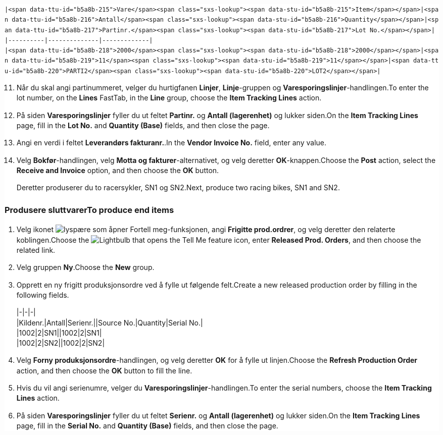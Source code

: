     |<span data-ttu-id="b5a8b-215">Vare</span><span class="sxs-lookup"><span data-stu-id="b5a8b-215">Item</span></span>|<span data-ttu-id="b5a8b-216">Antall</span><span class="sxs-lookup"><span data-stu-id="b5a8b-216">Quantity</span></span>|<span data-ttu-id="b5a8b-217">Partinr.</span><span class="sxs-lookup"><span data-stu-id="b5a8b-217">Lot No.</span></span>|  
    |----------|--------------|-------------|  
    |<span data-ttu-id="b5a8b-218">2000</span><span class="sxs-lookup"><span data-stu-id="b5a8b-218">2000</span></span>|<span data-ttu-id="b5a8b-219">11</span><span class="sxs-lookup"><span data-stu-id="b5a8b-219">11</span></span>|<span data-ttu-id="b5a8b-220">PARTI2</span><span class="sxs-lookup"><span data-stu-id="b5a8b-220">LOT2</span></span>|  

11. <span data-ttu-id="b5a8b-221">Når du skal angi partinummeret, velger du hurtigfanen **Linjer**, **Linje**-gruppen og **Varesporingslinjer**-handlingen.</span><span class="sxs-lookup"><span data-stu-id="b5a8b-221">To enter the lot number, on the **Lines** FastTab, in the **Line** group, choose the **Item Tracking Lines** action.</span></span>  
12. <span data-ttu-id="b5a8b-222">På siden **Varesporingslinjer** fyller du ut feltet **Partinr.** og **Antall (lagerenhet)** og lukker siden.</span><span class="sxs-lookup"><span data-stu-id="b5a8b-222">On the **Item Tracking Lines** page, fill in the **Lot No.** and **Quantity (Base)** fields, and then close the page.</span></span>  
13. <span data-ttu-id="b5a8b-223">Angi en verdi i feltet **Leverandørs fakturanr.**.</span><span class="sxs-lookup"><span data-stu-id="b5a8b-223">In the **Vendor Invoice No.** field, enter any value.</span></span>  
14. <span data-ttu-id="b5a8b-224">Velg **Bokfør**-handlingen, velg **Motta og fakturer**-alternativet, og velg deretter **OK**-knappen.</span><span class="sxs-lookup"><span data-stu-id="b5a8b-224">Choose the **Post** action, select the **Receive and Invoice** option, and then choose the **OK** button.</span></span>  

    <span data-ttu-id="b5a8b-225">Deretter produserer du to racersykler, SN1 og SN2.</span><span class="sxs-lookup"><span data-stu-id="b5a8b-225">Next, produce two racing bikes, SN1 and SN2.</span></span>  

### <a name="to-produce-end-items"></a><span data-ttu-id="b5a8b-226">Produsere sluttvarer</span><span class="sxs-lookup"><span data-stu-id="b5a8b-226">To produce end items</span></span>  
1.  <span data-ttu-id="b5a8b-227">Velg ikonet ![lyspære som åpner Fortell meg-funksjonen](media/ui-search/search_small.png "Fortell hva du vil gjøre"), angi **Frigitte prod.ordrer**, og velg deretter den relaterte koblingen.</span><span class="sxs-lookup"><span data-stu-id="b5a8b-227">Choose the ![Lightbulb that opens the Tell Me feature](media/ui-search/search_small.png "Tell me what you want to do") icon, enter **Released Prod. Orders**, and then choose the related link.</span></span>  
2.  <span data-ttu-id="b5a8b-228">Velg gruppen **Ny**.</span><span class="sxs-lookup"><span data-stu-id="b5a8b-228">Choose the **New** group.</span></span>  
3.  <span data-ttu-id="b5a8b-229">Opprett en ny frigitt produksjonsordre ved å fylle ut følgende felt.</span><span class="sxs-lookup"><span data-stu-id="b5a8b-229">Create a new released production order by filling in the following fields.</span></span>  

    |-|-|-|  
    <span data-ttu-id="b5a8b-230">|Kildenr.|Antall|Serienr.|</span><span class="sxs-lookup"><span data-stu-id="b5a8b-230">|Source No.|Quantity|Serial No.|</span></span>  
    <span data-ttu-id="b5a8b-231">|1002|2|SN1|</span><span class="sxs-lookup"><span data-stu-id="b5a8b-231">|1002|2|SN1|</span></span>  
    <span data-ttu-id="b5a8b-232">|1002|2|SN2|</span><span class="sxs-lookup"><span data-stu-id="b5a8b-232">|1002|2|SN2|</span></span>  

4.  <span data-ttu-id="b5a8b-233">Velg **Forny produksjonsordre**-handlingen, og velg deretter **OK** for å fylle ut linjen.</span><span class="sxs-lookup"><span data-stu-id="b5a8b-233">Choose the **Refresh Production Order** action, and then choose the **OK** button to fill the line.</span></span>  
5.  <span data-ttu-id="b5a8b-234">Hvis du vil angi serienumre, velger du **Varesporingslinjer**-handlingen.</span><span class="sxs-lookup"><span data-stu-id="b5a8b-234">To enter the serial numbers, choose the **Item Tracking Lines** action.</span></span>  
6.  <span data-ttu-id="b5a8b-235">På siden **Varesporingslinjer** fyller du ut feltet **Serienr.** og **Antall (lagerenhet)** og lukker siden.</span><span class="sxs-lookup"><span data-stu-id="b5a8b-235">On the **Item Tracking Lines** page, fill in the **Serial No.** and **Quantity (Base)** fields, and then close the page.</span></span>  
